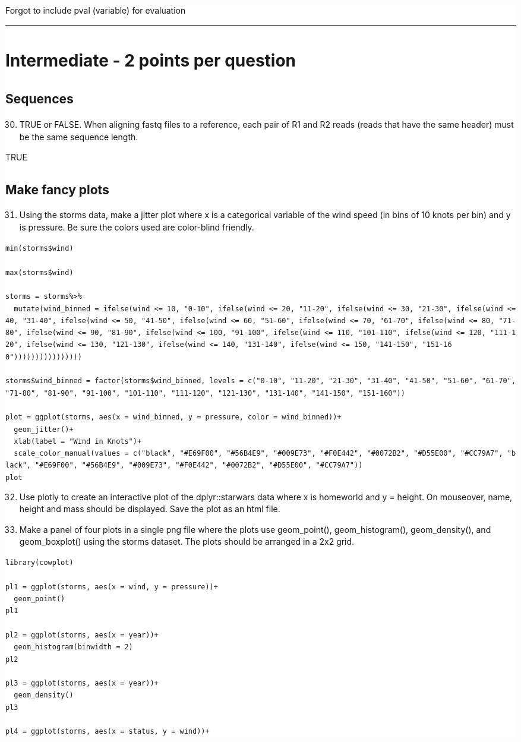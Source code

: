 Forgot to include pval (variable) for evaluation

------------------------------------------------------------------------

# Intermediate - 2 points per question

## Sequences
30.  TRUE or FALSE. When aligning fastq files to a reference, each pair of R1 and R2 reads (reads that have the same header) must be the same sequence length.

TRUE

## Make fancy plots
31.  Using the storms data, make a jitter plot where x is a categorical variable of the wind speed (in bins of 10 knots per bin) and y is pressure. Be sure the colors used are color-blind friendly.

```{r}
min(storms$wind)

max(storms$wind)

storms = storms%>%
  mutate(wind_binned = ifelse(wind <= 10, "0-10", ifelse(wind <= 20, "11-20", ifelse(wind <= 30, "21-30", ifelse(wind <= 40, "31-40", ifelse(wind <= 50, "41-50", ifelse(wind <= 60, "51-60", ifelse(wind <= 70, "61-70", ifelse(wind <= 80, "71-80", ifelse(wind <= 90, "81-90", ifelse(wind <= 100, "91-100", ifelse(wind <= 110, "101-110", ifelse(wind <= 120, "111-120", ifelse(wind <= 130, "121-130", ifelse(wind <= 140, "131-140", ifelse(wind <= 150, "141-150", "151-160"))))))))))))))))

storms$wind_binned = factor(storms$wind_binned, levels = c("0-10", "11-20", "21-30", "31-40", "41-50", "51-60", "61-70", "71-80", "81-90", "91-100", "101-110", "111-120", "121-130", "131-140", "141-150", "151-160"))

plot = ggplot(storms, aes(x = wind_binned, y = pressure, color = wind_binned))+
  geom_jitter()+
  xlab(label = "Wind in Knots")+
  scale_color_manual(values = c("black", "#E69F00", "#56B4E9", "#009E73", "#F0E442", "#0072B2", "#D55E00", "#CC79A7", "black", "#E69F00", "#56B4E9", "#009E73", "#F0E442", "#0072B2", "#D55E00", "#CC79A7"))
plot
```
32.  Use plotly to create an interactive plot of the dplyr::starwars data where x is homeworld and y = height. On mouseover, name, height and mass should be displayed. Save the plot as an html file.


33.  Make a panel of four plots in a single png file where the plots use geom_point(), geom_histogram(), geom_density(), and geom_boxplot() using the storms dataset. The plots should be arranged in a 2x2 grid.

```{r}
library(cowplot)

pl1 = ggplot(storms, aes(x = wind, y = pressure))+
  geom_point()
pl1 

pl2 = ggplot(storms, aes(x = year))+
  geom_histogram(binwidth = 2)
pl2

pl3 = ggplot(storms, aes(x = year))+
  geom_density()
pl3  

pl4 = ggplot(storms, aes(x = status, y = wind))+
```